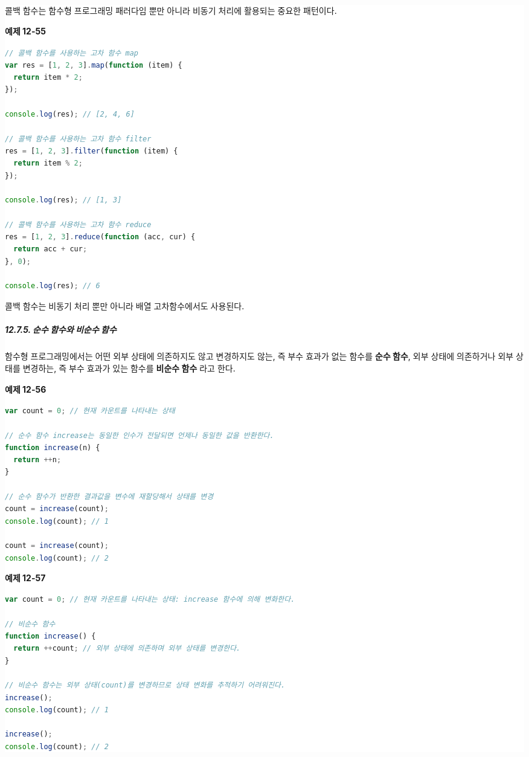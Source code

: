 콜백 함수는 함수형 프로그래밍 패러다임 뿐만 아니라 비동기 처리에 활용되는 중요한 패턴이다.

**예제 12-55**

```js
// 콜백 함수를 사용하는 고차 함수 map
var res = [1, 2, 3].map(function (item) {
  return item * 2;
});

console.log(res); // [2, 4, 6]

// 콜백 함수를 사용하는 고차 함수 filter
res = [1, 2, 3].filter(function (item) {
  return item % 2;
});

console.log(res); // [1, 3]

// 콜백 함수를 사용하는 고차 함수 reduce
res = [1, 2, 3].reduce(function (acc, cur) {
  return acc + cur;
}, 0);

console.log(res); // 6
```

콜백 함수는 비동기 처리 뿐만 아니라 배열 고차함수에서도 사용된다.

##### 12.7.5. 순수 함수와 비순수 함수

함수형 프로그래밍에서는 어떤 외부 상태에 의존하지도 않고 변경하지도 않는, 즉 부수 효과가 없는 함수를 **순수 함수**, 외부 상태에 의존하거나 외부 상태를 변경하는, 즉 부수 효과가 있는 함수를 **비순수 함수** 라고 한다.

**예제 12-56**

```js
var count = 0; // 현재 카운트를 나타내는 상태

// 순수 함수 increase는 동일한 인수가 전달되면 언제나 동일한 값을 반환한다.
function increase(n) {
  return ++n;
}

// 순수 함수가 반환한 결과값을 변수에 재할당해서 상태를 변경
count = increase(count);
console.log(count); // 1

count = increase(count);
console.log(count); // 2
```

**예제 12-57**

```js
var count = 0; // 현재 카운트를 나타내는 상태: increase 함수에 의해 변화한다.

// 비순수 함수
function increase() {
  return ++count; // 외부 상태에 의존하며 외부 상태를 변경한다.
}

// 비순수 함수는 외부 상태(count)를 변경하므로 상태 변화를 추적하기 어려워진다.
increase();
console.log(count); // 1

increase();
console.log(count); // 2
```